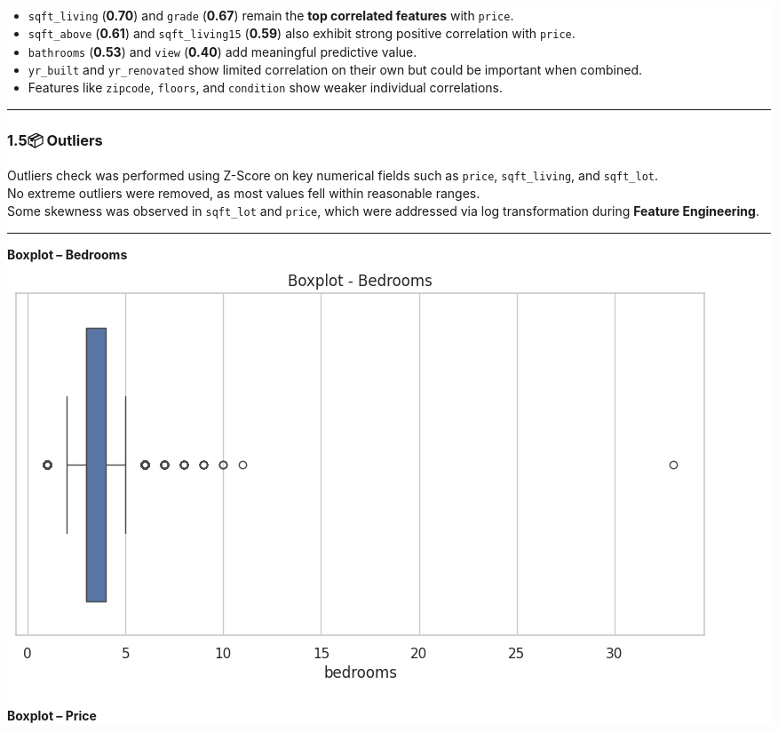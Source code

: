 - `sqft_living` (**0.70**) and `grade` (**0.67**) remain the **top correlated features** with `price`.
- `sqft_above` (**0.61**) and `sqft_living15` (**0.59**) also exhibit strong positive correlation with `price`.
- `bathrooms` (**0.53**) and `view` (**0.40**) add meaningful predictive value.
- `yr_built` and `yr_renovated` show limited correlation on their own but could be important when combined.
- Features like `zipcode`, `floors`, and `condition` show weaker individual correlations.
  
---

### 1.5📦 Outliers

Outliers check was performed using Z-Score on key numerical fields such as `price`, `sqft_living`, and `sqft_lot`.  
No extreme outliers were removed, as most values fell within reasonable ranges.  
Some skewness was observed in `sqft_lot` and `price`, which were addressed via log transformation during **Feature Engineering**.

---



**Boxplot – Bedrooms**  
![Boxplot - Bedrooms](images/boxplot%20bedrooms.png)

**Boxplot – Price**  